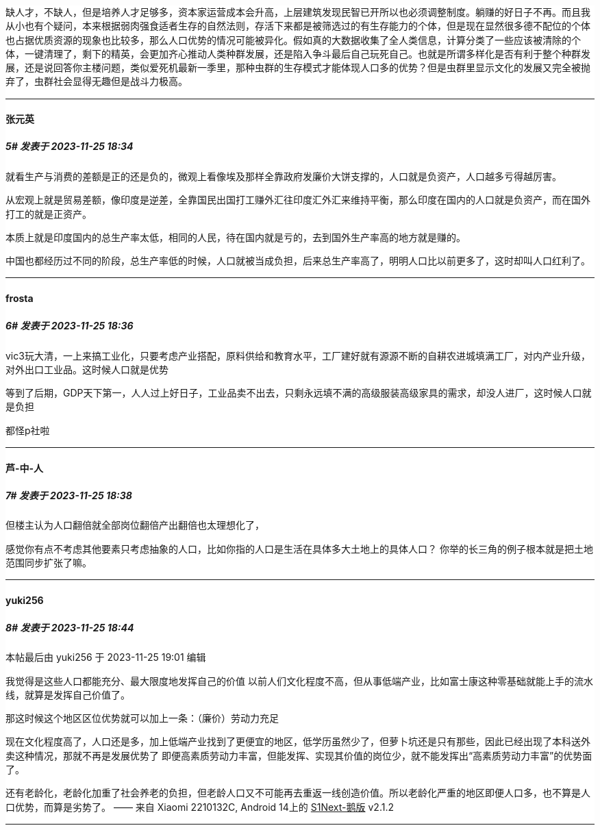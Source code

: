 缺人才，不缺人，但是培养人才足够多，资本家运营成本会升高，上层建筑发现民智已开所以也必须调整制度。躺赚的好日子不再。而且我从小也有个疑问，本来根据弱肉强食适者生存的自然法则，存活下来都是被筛选过的有生存能力的个体，但是现在显然很多德不配位的个体也占据优质资源的现象也比较多，那么人口优势的情况可能被异化。假如真的大数据收集了全人类信息，计算分类了一些应该被清除的个体，一键清理了，剩下的精英，会更加齐心推动人类种群发展，还是陷入争斗最后自己玩死自己。也就是所谓多样化是否有利于整个种群发展，还是说回答你主楼问题，类似爱死机最新一季里，那种虫群的生存模式才能体现人口多的优势？但是虫群里显示文化的发展又完全被抛弃了，虫群社会显得无趣但是战斗力极高。

*****

####  张元英  
##### 5#       发表于 2023-11-25 18:34

就看生产与消费的差额是正的还是负的，微观上看像埃及那样全靠政府发廉价大饼支撑的，人口就是负资产，人口越多亏得越厉害。

从宏观上就是贸易差额，像印度是逆差，全靠国民出国打工赚外汇往印度汇外汇来维持平衡，那么印度在国内的人口就是负资产，而在国外打工的就是正资产。

本质上就是印度国内的总生产率太低，相同的人民，待在国内就是亏的，去到国外生产率高的地方就是赚的。

中国也都经历过不同的阶段，总生产率低的时候，人口就被当成负担，后来总生产率高了，明明人口比以前更多了，这时却叫人口红利了。

*****

####  frosta  
##### 6#       发表于 2023-11-25 18:36

vic3玩大清，一上来搞工业化，只要考虑产业搭配，原料供给和教育水平，工厂建好就有源源不断的自耕农进城填满工厂，对内产业升级，对外出口工业品。这时候人口就是优势

等到了后期，GDP天下第一，人人过上好日子，工业品卖不出去，只剩永远填不满的高级服装高级家具的需求，却没人进厂，这时候人口就是负担

都怪p社啦

*****

####  芦-中-人  
##### 7#       发表于 2023-11-25 18:38

但楼主认为人口翻倍就全部岗位翻倍产出翻倍也太理想化了，

感觉你有点不考虑其他要素只考虑抽象的人口，比如你指的人口是生活在具体多大土地上的具体人口？
你举的长三角的例子根本就是把土地范围同步扩张了嘛。

*****

####  yuki256  
##### 8#       发表于 2023-11-25 18:44

 本帖最后由 yuki256 于 2023-11-25 19:01 编辑 

我觉得是这些人口都能充分、最大限度地发挥自己的价值
以前人们文化程度不高，但从事低端产业，比如富士康这种零基础就能上手的流水线，就算是发挥自己价值了。

那这时候这个地区区位优势就可以加上一条：（廉价）劳动力充足

现在文化程度高了，人口还是多，加上低端产业找到了更便宜的地区，低学历虽然少了，但萝卜坑还是只有那些，因此已经出现了本科送外卖这种情况，那就不再是发展优势了
即便高素质劳动力丰富，但能发挥、实现其价值的岗位少，就不能发挥出“高素质劳动力丰富”的优势面了。

还有老龄化，老龄化加重了社会养老的负担，但老龄人口又不可能再去重返一线创造价值。所以老龄化严重的地区即便人口多，也不算是人口优势，而算是劣势了。
—— 来自 Xiaomi 2210132C, Android 14上的 [S1Next-鹅版](https://github.com/ykrank/S1-Next/releases) v2.1.2

*****
